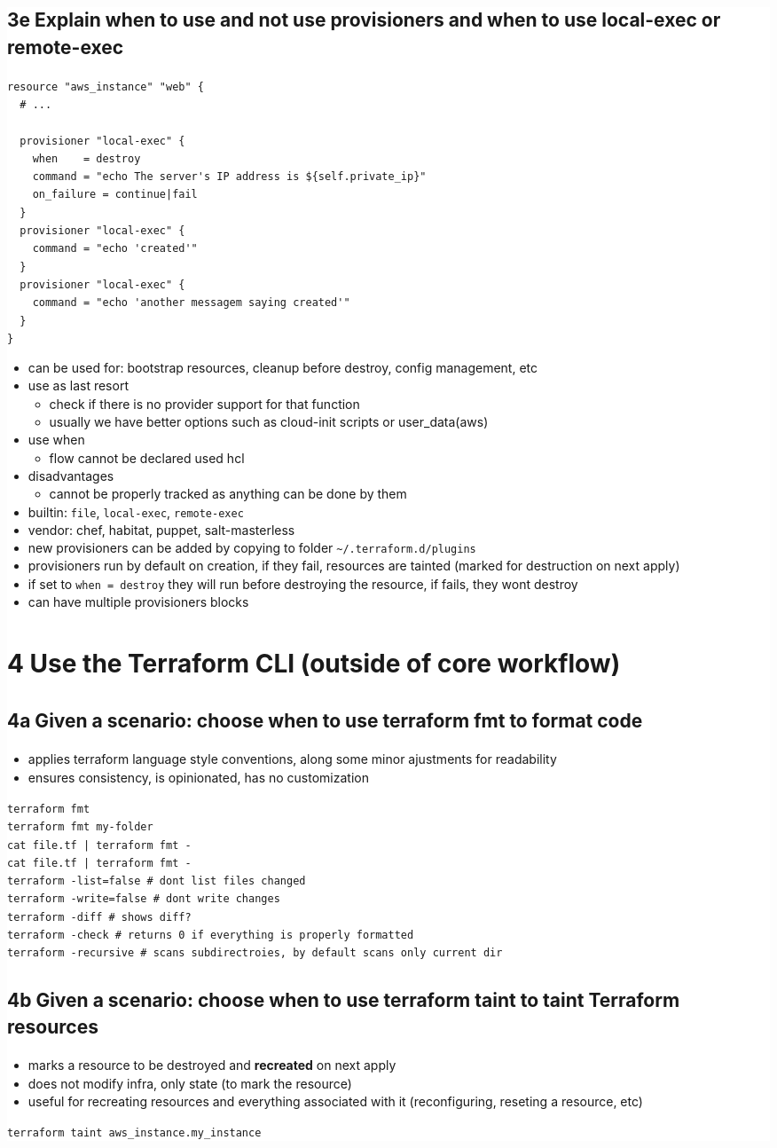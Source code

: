 ## 3e	Explain when to use and not use provisioners and when to use local-exec or remote-exec
```
resource "aws_instance" "web" {
  # ...

  provisioner "local-exec" {
    when    = destroy
    command = "echo The server's IP address is ${self.private_ip}"
    on_failure = continue|fail
  }
  provisioner "local-exec" {
    command = "echo 'created'"
  }
  provisioner "local-exec" {
    command = "echo 'another messagem saying created'"
  }
}
```
- can be used for: bootstrap resources, cleanup before destroy, config management, etc
- use as last resort
  - check if there is no provider support for that function
  - usually we have better options such as cloud-init scripts or user_data(aws)
- use when
  - flow cannot be declared used hcl
- disadvantages
  - cannot be properly tracked as anything can be done by them
- builtin: `file`, `local-exec`, `remote-exec`
- vendor: chef, habitat, puppet, salt-masterless
- new provisioners can be added by copying to folder `~/.terraform.d/plugins`
- provisioners run by default on creation, if they fail, resources are tainted (marked for destruction on next apply)
- if set to `when = destroy` they will run before destroying the resource, if fails, they wont destroy
- can have multiple provisioners blocks
  
# 4	Use the Terraform CLI (outside of core workflow)
## 4a	Given a scenario: choose when to use terraform fmt to format code
- applies terraform language style conventions, along some minor ajustments for readability
- ensures consistency, is opinionated, has no customization
```
terraform fmt
terraform fmt my-folder
cat file.tf | terraform fmt -
cat file.tf | terraform fmt -
terraform -list=false # dont list files changed
terraform -write=false # dont write changes
terraform -diff # shows diff?
terraform -check # returns 0 if everything is properly formatted
terraform -recursive # scans subdirectroies, by default scans only current dir
```
## 4b	Given a scenario: choose when to use terraform taint to taint Terraform resources
- marks a resource to be destroyed and __recreated__ on next apply
- does not modify infra, only state (to mark the resource)
- useful for recreating resources and everything associated with it (reconfiguring, reseting a resource, etc)
```
terraform taint aws_instance.my_instance
```